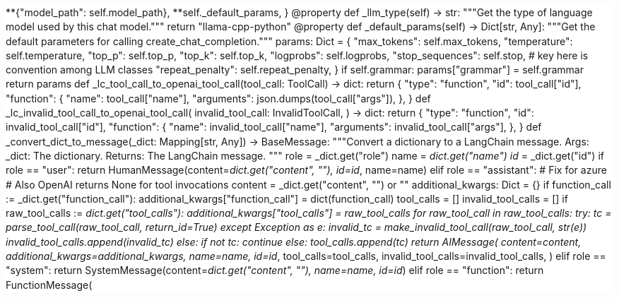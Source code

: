 **{"model_path": self.model_path},                 **self._default_params,             }              @property         def _llm_type(self) -> str:             """Get the type of language model used by this chat model."""             return "llama-cpp-python"              @property         def _default_params(self) -> Dict[str, Any]:             """Get the default parameters for calling create_chat_completion."""             params: Dict = {                 "max_tokens": self.max_tokens,                 "temperature": self.temperature,                 "top_p": self.top_p,                 "top_k": self.top_k,                 "logprobs": self.logprobs,                 "stop_sequences": self.stop,  # key here is convention among LLM classes                 "repeat_penalty": self.repeat_penalty,             }             if self.grammar:                 params["grammar"] = self.grammar             return params                              def _lc_tool_call_to_openai_tool_call(tool_call: ToolCall) -> dict:         return {             "type": "function",             "id": tool_call["id"],             "function": {                 "name": tool_call["name"],                 "arguments": json.dumps(tool_call["args"]),             },         }               def _lc_invalid_tool_call_to_openai_tool_call(         invalid_tool_call: InvalidToolCall,     ) -> dict:         return {             "type": "function",             "id": invalid_tool_call["id"],             "function": {                 "name": invalid_tool_call["name"],                 "arguments": invalid_tool_call["args"],             },         }               def _convert_dict_to_message(_dict: Mapping[str, Any]) -> BaseMessage:         """Convert a dictionary to a LangChain message.              Args:             _dict: The dictionary.              Returns:             The LangChain message.         """         role = _dict.get("role")         name = _dict.get("name")         id_ = _dict.get("id")         if role == "user":             return HumanMessage(content=_dict.get("content", ""), id=id_, name=name)         elif role == "assistant":             # Fix for azure             # Also OpenAI returns None for tool invocations             content = _dict.get("content", "") or ""             additional_kwargs: Dict = {}             if function_call := _dict.get("function_call"):                 additional_kwargs["function_call"] = dict(function_call)             tool_calls = []             invalid_tool_calls = []             if raw_tool_calls := _dict.get("tool_calls"):                 additional_kwargs["tool_calls"] = raw_tool_calls                 for raw_tool_call in raw_tool_calls:                     try:                         tc = parse_tool_call(raw_tool_call, return_id=True)                     except Exception as e:                         invalid_tc = make_invalid_tool_call(raw_tool_call, str(e))                         invalid_tool_calls.append(invalid_tc)                     else:                         if not tc:                             continue                         else:                             tool_calls.append(tc)             return AIMessage(                 content=content,                 additional_kwargs=additional_kwargs,                 name=name,                 id=id_,                 tool_calls=tool_calls,                 invalid_tool_calls=invalid_tool_calls,             )         elif role == "system":             return SystemMessage(content=_dict.get("content", ""), name=name, id=id_)         elif role == "function":             return FunctionMessage(